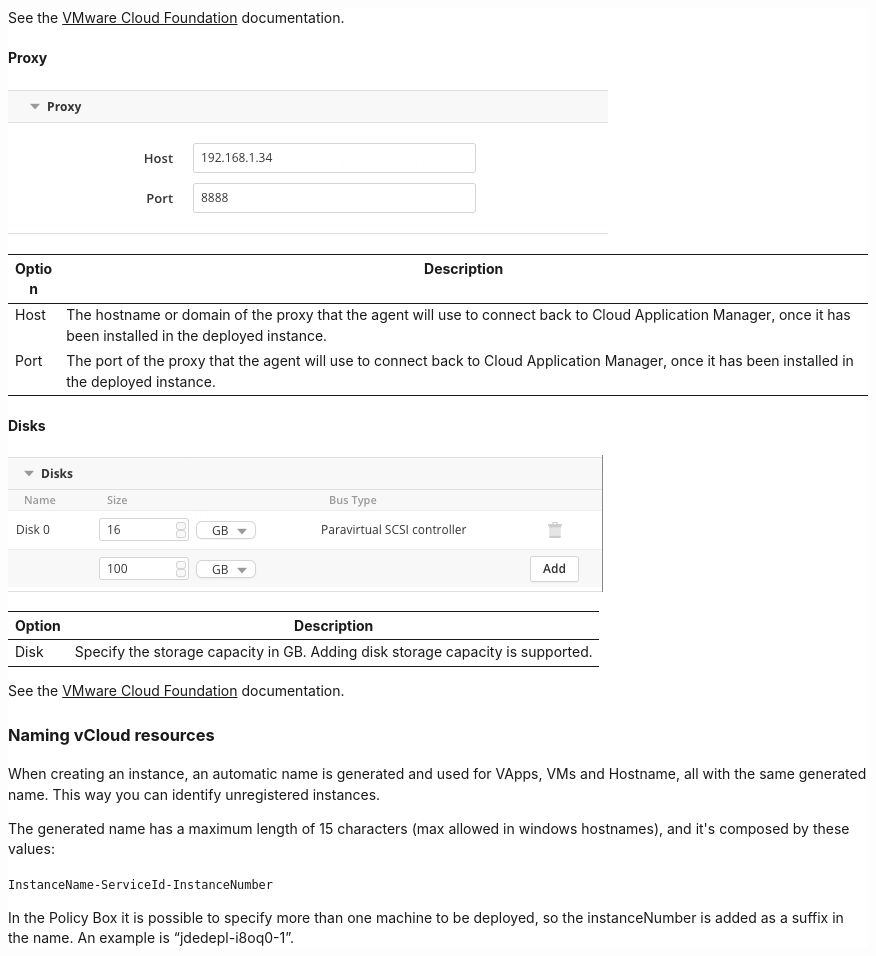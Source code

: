 See the [VMware Cloud Foundation](https://docs.vmware.com/en/VMware-Cloud-Foundation/3.5/com.vmware.vcf.ovdeploy.doc_35/GUID-F2DCF1B2-4EF6-444E-80BA-8F529A6D0725.html) documentation.

#### Proxy

![Proxy section of deployment policy](../../images/cloud-application-manager/deployment-policy/centurylink-dcc-f-proxy.png)

| Option | Description |
|-------------------|-------------|
| Host | The hostname or domain of the proxy that the agent will use to connect back to Cloud Application Manager, once it has been installed in the deployed instance. |
| Port |  The port of the proxy that the agent will use to connect back to Cloud Application Manager, once it has been installed in the deployed instance. |

#### Disks

![Disks section of deployment policy](../../images/cloud-application-manager/deployment-policy/centurylink-dcc-f-disks.png)

| Option | Description |
|--------|-------------|
| Disk | Specify the storage capacity in GB. Adding disk storage capacity is supported. |

See the [VMware Cloud Foundation](https://docs.vmware.com/en/VMware-Cloud-Foundation/3.5/com.vmware.vcf.ovdeploy.doc_35/GUID-F2DCF1B2-4EF6-444E-80BA-8F529A6D0725.html) documentation.

### Naming vCloud resources

When creating an instance, an automatic name is generated and used for VApps, VMs and Hostname, all with the same generated name. This way you can identify unregistered instances.

The generated name has a maximum length of 15 characters (max allowed in windows hostnames), and it's composed by these values:

```
InstanceName-ServiceId-InstanceNumber
```

In the Policy Box it is possible to specify more than one machine to be deployed, so the instanceNumber is added as a suffix in the name. An example is “jdedepl-i8oq0-1”.  
